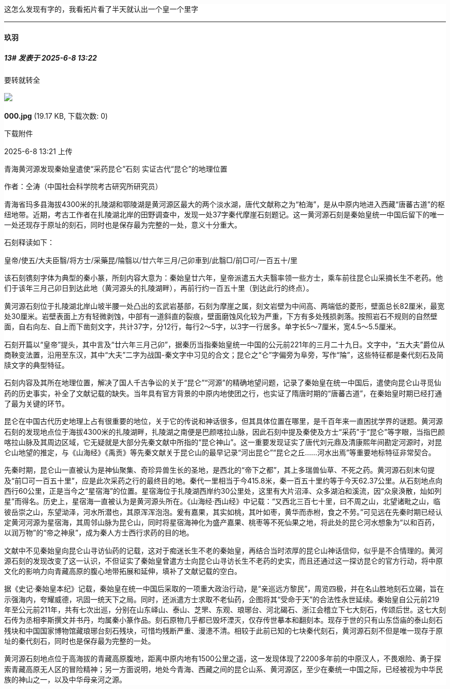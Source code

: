 这怎么发现有字的，我看拓片看了半天就认出一个皇一个里字

*****

####  玖羽  
##### 13#       发表于 2025-6-8 13:22

要转就转全

<img src="https://img.stage1st.com/forum/202506/08/132132jssdw8mow0omuai8.jpg" referrerpolicy="no-referrer">

<strong>000.jpg</strong> (19.17 KB, 下载次数: 0)

下载附件

2025-6-8 13:21 上传

青海黄河源发现秦始皇遣使“采药昆仑”石刻 实证古代“昆仑”的地理位置

作者：仝涛（中国社会科学院考古研究所研究员）

青海省玛多县海拔4300米的扎陵湖和鄂陵湖是黄河源区最大的两个淡水湖，唐代文献称之为“柏海”，是从中原内地进入西藏“唐蕃古道”的枢纽地带。近期，考古工作者在扎陵湖北岸的田野调查中，发现一处37字秦代摩崖石刻题记。这一黄河源石刻是秦始皇统一中国后留下的唯一一处还现存于原址的刻石，同时也是保存最为完整的一处，意义十分重大。

石刻释读如下：

皇帝/使五/大夫臣翳/将方士/采藥昆/陯翳以/廿六年三月/己卯車到/此翳□/前□可/一百五十/里

该石刻镌刻字体为典型的秦小篆，所刻内容大意为：秦始皇廿六年，皇帝派遣五大夫翳率领一些方士，乘车前往昆仑山采摘长生不老药。他们于该年三月己卯日到达此地（黄河源头的扎陵湖畔），再前行约一百五十里（到达此行的终点）。

黄河源石刻位于扎陵湖北岸山坡半腰一处凸出的玄武岩基部，石刻为摩崖之属，刻文岩壁为中间高、两端低的菱形，壁面总长82厘米，最宽处30厘米。岩壁表面上方有轻微剥蚀，中部有一道斜直的裂痕，壁面磨蚀风化较为严重，下方有多处残损剥落。按照岩石不规则的自然壁面，自右向左、自上而下凿刻文字，共计37字，分12行，每行2～5字，以3字一行居多。单字长5～7厘米，宽4.5～5.5厘米。

石刻开篇以“皇帝”提头，其中言及“廿六年三月己卯”，据秦历当指秦始皇统一中国的公元前221年的三月二十九日。文字中，“五大夫”爵位从商鞅变法置，沿用至东汉，其中“大夫”二字为战国-秦文字中习见的合文；昆仑之“仑”字偏旁为阜旁，写作“陯”，这些特征都是秦代刻石及简牍文字的典型特征。

石刻内容及其所在地理位置，解决了国人千古争讼的关于“昆仑”“河源”的精确地望问题，记录了秦始皇在统一中国后，遣使向昆仑山寻觅仙药的历史事实，补全了文献记载的缺失。当年具有官方背景的中原内地使团之行，也实证了隋唐时期的“唐蕃古道”，在秦始皇时期已经打通了最为关键的环节。

昆仑在中国古代历史地理上占有很重要的地位，关于它的传说和神话很多，但其具体位置在哪里，是千百年来一直困扰学界的谜题。黄河源石刻的发现地点位于海拔4300米的扎陵湖畔，扎陵湖之南便是巴颜喀拉山脉，因此石刻中提及秦使及方士“采药”于“昆仑”等字眼，当指巴颜喀拉山脉及其周边区域，它无疑就是大部分先秦文献中所指的“昆仑神山”。这一重要发现证实了唐代刘元鼎及清康熙年间勘定河源时，对昆仑山地望的推定，与《山海经》《禹贡》等先秦文献关于昆仑山的最早记录“河出昆仑”“昆仑之丘……河水出焉”等重要地标特征非常契合。

先秦时期，昆仑山一直被认为是神仙聚集、奇珍异兽生长的圣地，是西北的“帝下之都”，其上多瑞兽仙草、不死之药。黄河源石刻末句提及“前□可一百五十里”，应是此次采药之行的最终目的地。秦代一里相当于今415.8米，秦一百五十里约等于今天62.37公里。从石刻地点向西行60公里，正是当今之“星宿海”的位置。星宿海位于扎陵湖西岸约30公里处，这里有大片沼泽、众多湖泊和溪流，因“众泉涣散，灿如列星”而得名。历史上，星宿海一直被认为是黄河源头所在。《山海经·西山经》中记载：“又西北三百七十里，曰不周之山，北望诸毗之山，临彼岳崇之山，东望泑泽，河水所潜也，其原浑浑泡泡。爰有嘉果，其实如桃，其叶如枣，黄华而赤柎，食之不劳。”可见远在先秦时期已经认定黄河河源为星宿海，其周邻山脉为昆仑山，同时将星宿海神化为盛产嘉果、桃枣等不死仙果之地，将此处的昆仑河水想象为“以和百药，以润万物”的“帝之神泉”，成为秦人方士西行求药的目的地。

文献中不见秦始皇向昆仑山寻访仙药的记载，这对于痴迷长生不老的秦始皇，再结合当时浓厚的昆仑山神话信仰，似乎是不合情理的。黄河源石刻的发现改变了这一认识，不但证实了秦始皇曾遣方士向昆仑山寻访长生不老药的史实，而且还通过这一探访昆仑的官方行动，将中原文化的影响力向青藏高原的腹心地带拓展和延伸，填补了文献记载的空白。

据《史记·秦始皇本纪》记载，秦始皇在统一中国后采取的一项重大政治行动，是“亲巡远方黎民”，周览四极，并在名山胜地刻石立碣，旨在示强海内，夸耀威德，巩固一统天下之局。同时，还派遣方士求取不老仙药，企图将其“受命于天”的合法性永世延续。秦始皇自公元前219年至公元前211年，共有七次出巡，分别在山东峄山、泰山、芝罘、东观、琅琊台、河北碣石、浙江会稽立下七大刻石，传颂后世。这七大刻石传为丞相李斯撰文并书丹，均属秦小篆作品。刻石原物几乎都已毁坏湮灭，仅存传世摹本和翻刻本。现存于世的只有山东岱庙的泰山刻石残块和中国国家博物馆藏琅琊台刻石残块，可惜均残断严重、漫漶不清。相较于此前已知的七块秦代刻石，黄河源石刻不但是唯一现存于原址的秦代刻石，同时也是保存最为完整的一处。

黄河源石刻地点位于高海拔的青藏高原腹地，距离中原内地有1500公里之遥，这一发现体现了2200多年前的中原汉人，不畏艰险、勇于探索青藏高原无人区的冒险精神；另一方面说明，地处今青海、西藏之间的昆仑山系、黄河源区，至少在秦统一中国之际，已经被视为中华民族的神山之一，以及中华母亲河之源。
